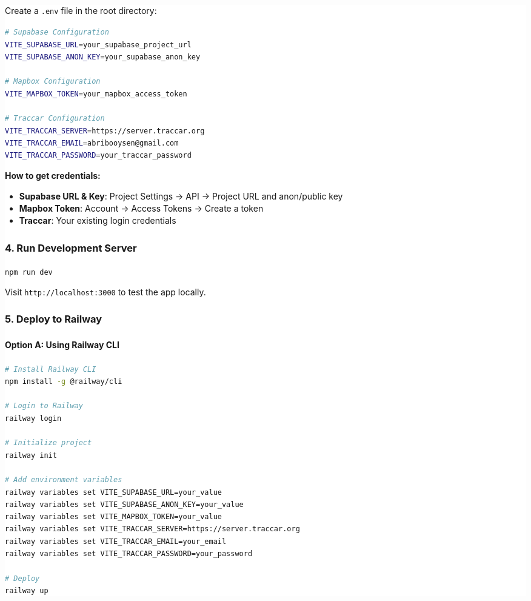 Create a `.env` file in the root directory:

```bash
# Supabase Configuration
VITE_SUPABASE_URL=your_supabase_project_url
VITE_SUPABASE_ANON_KEY=your_supabase_anon_key

# Mapbox Configuration
VITE_MAPBOX_TOKEN=your_mapbox_access_token

# Traccar Configuration
VITE_TRACCAR_SERVER=https://server.traccar.org
VITE_TRACCAR_EMAIL=abribooysen@gmail.com
VITE_TRACCAR_PASSWORD=your_traccar_password
```

**How to get credentials:**

- **Supabase URL & Key**: Project Settings → API → Project URL and anon/public key
- **Mapbox Token**: Account → Access Tokens → Create a token
- **Traccar**: Your existing login credentials

### 4. Run Development Server

```bash
npm run dev
```

Visit `http://localhost:3000` to test the app locally.

### 5. Deploy to Railway

#### Option A: Using Railway CLI

```bash
# Install Railway CLI
npm install -g @railway/cli

# Login to Railway
railway login

# Initialize project
railway init

# Add environment variables
railway variables set VITE_SUPABASE_URL=your_value
railway variables set VITE_SUPABASE_ANON_KEY=your_value
railway variables set VITE_MAPBOX_TOKEN=your_value
railway variables set VITE_TRACCAR_SERVER=https://server.traccar.org
railway variables set VITE_TRACCAR_EMAIL=your_email
railway variables set VITE_TRACCAR_PASSWORD=your_password

# Deploy
railway up
```
